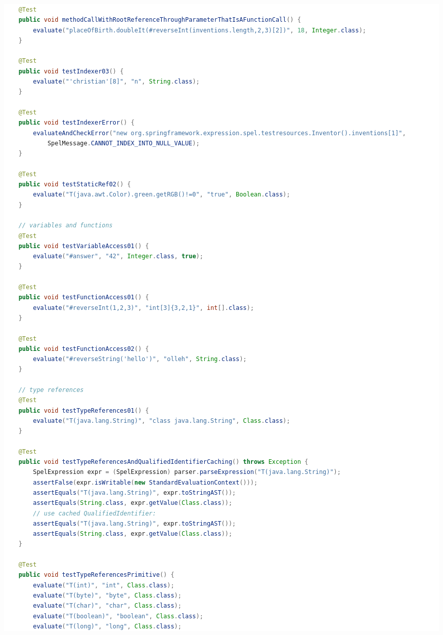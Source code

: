 ```java
	@Test
	public void methodCallWithRootReferenceThroughParameterThatIsAFunctionCall() {
		evaluate("placeOfBirth.doubleIt(#reverseInt(inventions.length,2,3)[2])", 18, Integer.class);
	}

	@Test
	public void testIndexer03() {
		evaluate("'christian'[8]", "n", String.class);
	}

	@Test
	public void testIndexerError() {
		evaluateAndCheckError("new org.springframework.expression.spel.testresources.Inventor().inventions[1]",
			SpelMessage.CANNOT_INDEX_INTO_NULL_VALUE);
	}

	@Test
	public void testStaticRef02() {
		evaluate("T(java.awt.Color).green.getRGB()!=0", "true", Boolean.class);
	}

	// variables and functions
	@Test
	public void testVariableAccess01() {
		evaluate("#answer", "42", Integer.class, true);
	}

	@Test
	public void testFunctionAccess01() {
		evaluate("#reverseInt(1,2,3)", "int[3]{3,2,1}", int[].class);
	}

	@Test
	public void testFunctionAccess02() {
		evaluate("#reverseString('hello')", "olleh", String.class);
	}

	// type references
	@Test
	public void testTypeReferences01() {
		evaluate("T(java.lang.String)", "class java.lang.String", Class.class);
	}

	@Test
	public void testTypeReferencesAndQualifiedIdentifierCaching() throws Exception {
		SpelExpression expr = (SpelExpression) parser.parseExpression("T(java.lang.String)");
		assertFalse(expr.isWritable(new StandardEvaluationContext()));
		assertEquals("T(java.lang.String)", expr.toStringAST());
		assertEquals(String.class, expr.getValue(Class.class));
		// use cached QualifiedIdentifier:
		assertEquals("T(java.lang.String)", expr.toStringAST());
		assertEquals(String.class, expr.getValue(Class.class));
	}

	@Test
	public void testTypeReferencesPrimitive() {
		evaluate("T(int)", "int", Class.class);
		evaluate("T(byte)", "byte", Class.class);
		evaluate("T(char)", "char", Class.class);
		evaluate("T(boolean)", "boolean", Class.class);
		evaluate("T(long)", "long", Class.class);
```